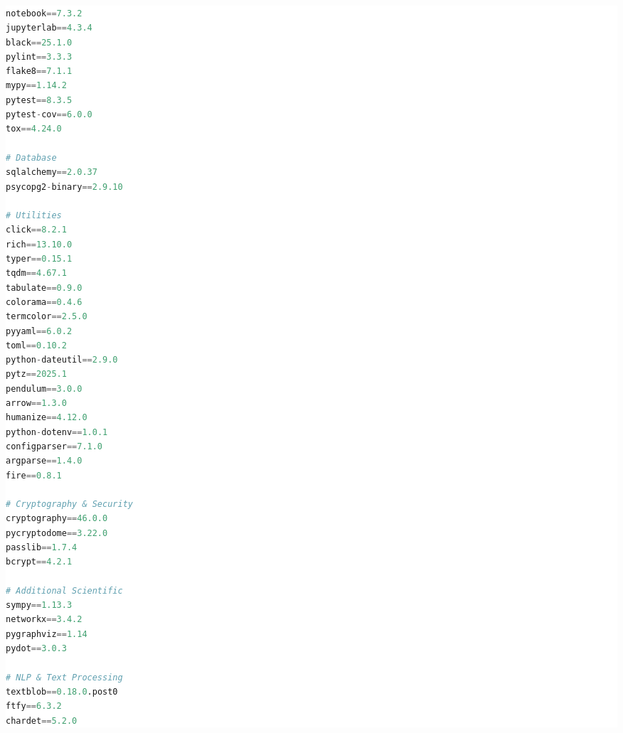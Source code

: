 ```python
notebook==7.3.2
jupyterlab==4.3.4
black==25.1.0
pylint==3.3.3
flake8==7.1.1
mypy==1.14.2
pytest==8.3.5
pytest-cov==6.0.0
tox==4.24.0

# Database
sqlalchemy==2.0.37
psycopg2-binary==2.9.10

# Utilities
click==8.2.1
rich==13.10.0
typer==0.15.1
tqdm==4.67.1
tabulate==0.9.0
colorama==0.4.6
termcolor==2.5.0
pyyaml==6.0.2
toml==0.10.2
python-dateutil==2.9.0
pytz==2025.1
pendulum==3.0.0
arrow==1.3.0
humanize==4.12.0
python-dotenv==1.0.1
configparser==7.1.0
argparse==1.4.0
fire==0.8.1

# Cryptography & Security
cryptography==46.0.0
pycryptodome==3.22.0
passlib==1.7.4
bcrypt==4.2.1

# Additional Scientific
sympy==1.13.3
networkx==3.4.2
pygraphviz==1.14
pydot==3.0.3

# NLP & Text Processing
textblob==0.18.0.post0
ftfy==6.3.2
chardet==5.2.0
```
